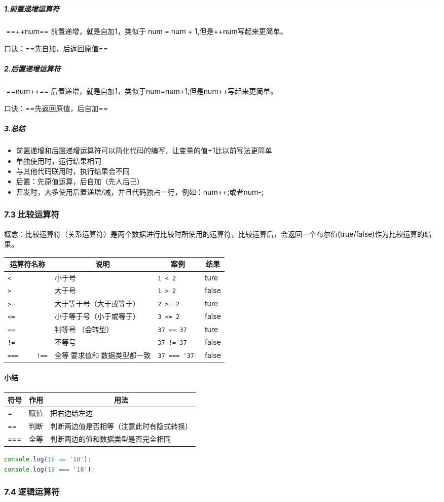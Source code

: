 #####  1.前置递增运算符

​		==++num== 前置递增，就是自加1，类似于 num = num + 1,但是++num写起来更简单。

口诀：==先自加，后返回原值==

##### 2.后置递增运算符

​		==num++== 后置递增，就是自加1，类似于num=num+1,但是num++写起来更简单。

口诀：==先返回原值，后自加==

##### 3.总结

* 前置递增和后置递增运算符可以简化代码的编写，让变量的值+1比以前写法更简单
* 单独使用时，运行结果相同
* 与其他代码联用时，执行结果会不同
* 后置：先原值运算，后自加（先人后己）
* 开发时，大多使用后置递增/减，并且代码独占一行，例如：num++;或者num-;

### 7.3 比较运算符

概念：比较运算符（关系运算符）是两个数据进行比较时所使用的运算符，比较运算后，会返回一个布尔值(true/false)作为比较运算的结果。

| 运算符名称    | 说明                         | 案例          | 结果  |
| ------------- | ---------------------------- | ------------- | ----- |
| `<`           | 小于号                       | `1 < 2`       | ture  |
| `>`           | 大于号                       | `1 > 2 `      | false |
| `>=`          | 大于等于号（大于或等于）     | `2 >= 2`      | ture  |
| `<=`          | 小于等于号（小于或等于）     | `3 <= 2`      | false |
| `==`          | 判等号 （会转型）            | `37 == 37`    | ture  |
| `!=`          | 不等号                       | `37 != 37`    | false |
| `===     !==` | 全等 要求值和 数据类型都一致 | `37 === '37'` | false |

#### 小结

| 符号 | 作用 | 用法                                     |
| ---- | ---- | ---------------------------------------- |
| =    | 赋值 | 把右边给左边                             |
| ==   | 判断 | 判断两边值是否相等（注意此时有隐式转换） |
| ===  | 全等 | 判断两边的值和数据类型是否完全相同       |

```javascript
console.log(18 == '18');
console.log(18 === '18');
```

### 7.4 逻辑运算符
